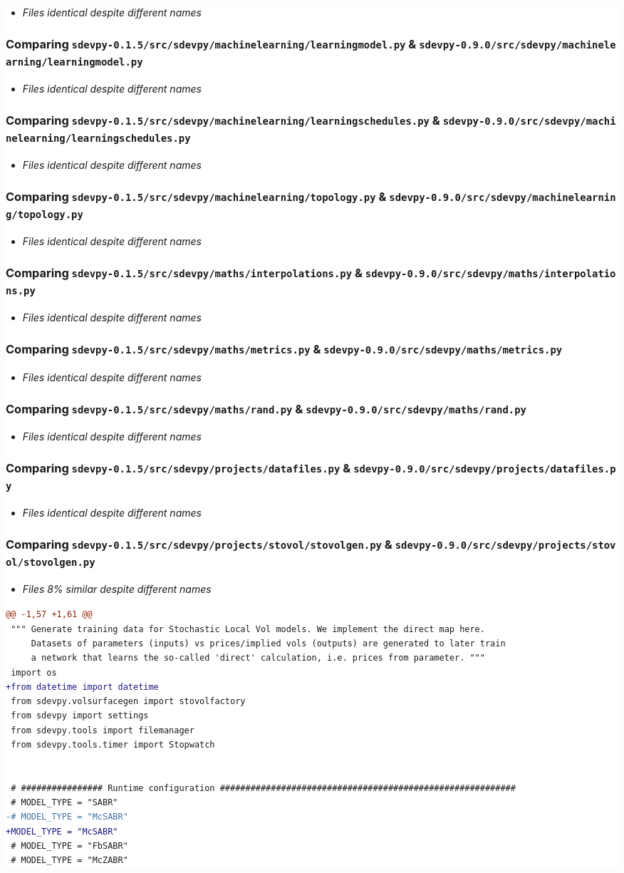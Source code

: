  * *Files identical despite different names*

### Comparing `sdevpy-0.1.5/src/sdevpy/machinelearning/learningmodel.py` & `sdevpy-0.9.0/src/sdevpy/machinelearning/learningmodel.py`

 * *Files identical despite different names*

### Comparing `sdevpy-0.1.5/src/sdevpy/machinelearning/learningschedules.py` & `sdevpy-0.9.0/src/sdevpy/machinelearning/learningschedules.py`

 * *Files identical despite different names*

### Comparing `sdevpy-0.1.5/src/sdevpy/machinelearning/topology.py` & `sdevpy-0.9.0/src/sdevpy/machinelearning/topology.py`

 * *Files identical despite different names*

### Comparing `sdevpy-0.1.5/src/sdevpy/maths/interpolations.py` & `sdevpy-0.9.0/src/sdevpy/maths/interpolations.py`

 * *Files identical despite different names*

### Comparing `sdevpy-0.1.5/src/sdevpy/maths/metrics.py` & `sdevpy-0.9.0/src/sdevpy/maths/metrics.py`

 * *Files identical despite different names*

### Comparing `sdevpy-0.1.5/src/sdevpy/maths/rand.py` & `sdevpy-0.9.0/src/sdevpy/maths/rand.py`

 * *Files identical despite different names*

### Comparing `sdevpy-0.1.5/src/sdevpy/projects/datafiles.py` & `sdevpy-0.9.0/src/sdevpy/projects/datafiles.py`

 * *Files identical despite different names*

### Comparing `sdevpy-0.1.5/src/sdevpy/projects/stovol/stovolgen.py` & `sdevpy-0.9.0/src/sdevpy/projects/stovol/stovolgen.py`

 * *Files 8% similar despite different names*

```diff
@@ -1,57 +1,61 @@
 """ Generate training data for Stochastic Local Vol models. We implement the direct map here.
     Datasets of parameters (inputs) vs prices/implied vols (outputs) are generated to later train
     a network that learns the so-called 'direct' calculation, i.e. prices from parameter. """
 import os
+from datetime import datetime
 from sdevpy.volsurfacegen import stovolfactory
 from sdevpy import settings
 from sdevpy.tools import filemanager
 from sdevpy.tools.timer import Stopwatch
 
 
 # ################ Runtime configuration ##########################################################
 # MODEL_TYPE = "SABR"
-# MODEL_TYPE = "McSABR"
+MODEL_TYPE = "McSABR"
 # MODEL_TYPE = "FbSABR"
 # MODEL_TYPE = "McZABR"
```